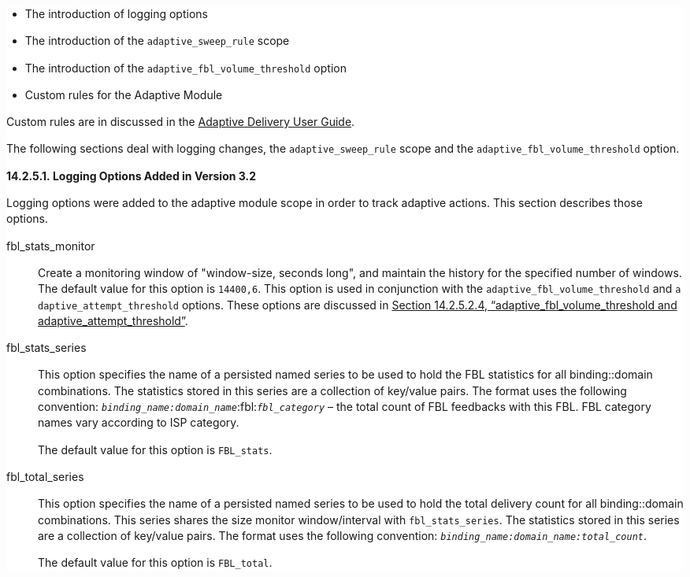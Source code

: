 *   The introduction of logging options

*   The introduction of the `adaptive_sweep_rule` scope

*   The introduction of the `adaptive_fbl_volume_threshold` option

*   Custom rules for the Adaptive Module

Custom rules are in discussed in the [Adaptive Delivery User Guide](https://support.messagesystems.com/docs/web-ad/).

The following sections deal with logging changes, the `adaptive_sweep_rule` scope and the `adaptive_fbl_volume_threshold` option.

**14.2.5.1. Logging Options Added in Version 3.2**

Logging options were added to the adaptive module scope in order to track adaptive actions. This section describes those options.

<dl class="variablelist">

<dt><a name="modules.adaptive.fbl_stats_monitor"></a>fbl_stats_monitor</dt>

<dd>

Create a monitoring window of "window-size, seconds long", and maintain the history for the specified number of windows. The default value for this option is `14400,6`. This option is used in conjunction with the `adaptive_fbl_volume_threshold` and `adaptive_attempt_threshold` options. These options are discussed in [Section 14.2.5.2.4, “adaptive_fbl_volume_threshold and adaptive_attempt_threshold”](modules.adaptive#modules.adaptive.adaptive_fbl_volume_threshold "14.2.5.2.4. adaptive_fbl_volume_threshold and adaptive_attempt_threshold").

</dd>

<dt><a name="modules.adaptive.fbl_stats_series"></a>fbl_stats_series</dt>

<dd>

This option specifies the name of a persisted named series to be used to hold the FBL statistics for all binding::domain combinations. The statistics stored in this series are a collection of key/value pairs. The format uses the following convention: *`binding_name:domain_name`*:fbl:*`fbl_category`* – the total count of FBL feedbacks with this FBL. FBL category names vary according to ISP category.

The default value for this option is `FBL_stats`.

</dd>

<dt><a name="modules.adaptive.fbl_total_series"></a>fbl_total_series</dt>

<dd>

This option specifies the name of a persisted named series to be used to hold the total delivery count for all binding::domain combinations. This series shares the size monitor window/interval with `fbl_stats_series`. The statistics stored in this series are a collection of key/value pairs. The format uses the following convention: *`binding_name:domain_name:total_count`*.

The default value for this option is `FBL_total`.

</dd>
